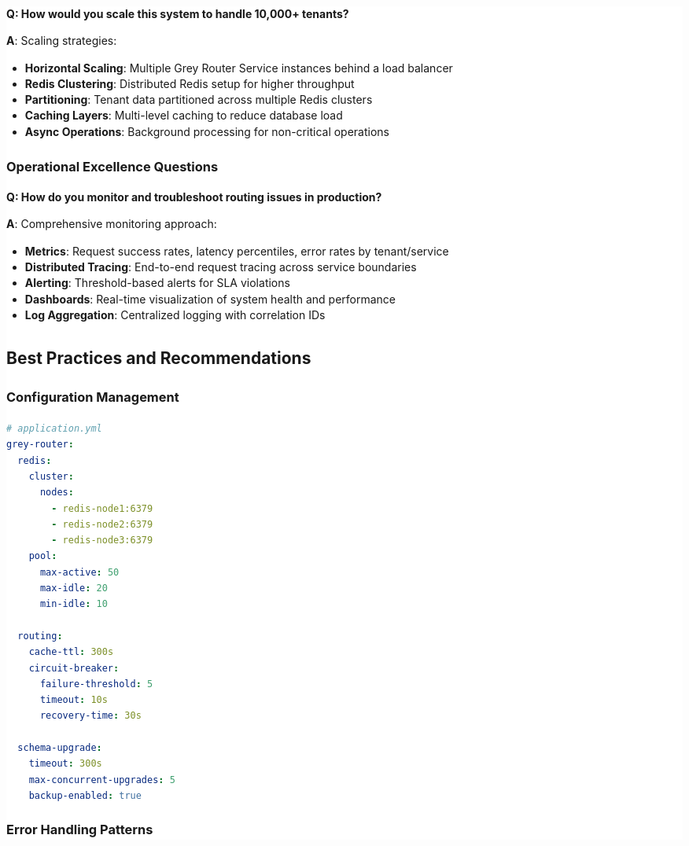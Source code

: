 **Q: How would you scale this system to handle 10,000+ tenants?**

**A**: Scaling strategies:
- **Horizontal Scaling**: Multiple Grey Router Service instances behind a load balancer
- **Redis Clustering**: Distributed Redis setup for higher throughput
- **Partitioning**: Tenant data partitioned across multiple Redis clusters
- **Caching Layers**: Multi-level caching to reduce database load
- **Async Operations**: Background processing for non-critical operations

### Operational Excellence Questions

**Q: How do you monitor and troubleshoot routing issues in production?**

**A**: Comprehensive monitoring approach:
- **Metrics**: Request success rates, latency percentiles, error rates by tenant/service
- **Distributed Tracing**: End-to-end request tracing across service boundaries
- **Alerting**: Threshold-based alerts for SLA violations
- **Dashboards**: Real-time visualization of system health and performance
- **Log Aggregation**: Centralized logging with correlation IDs

## Best Practices and Recommendations

### Configuration Management

```yaml
# application.yml
grey-router:
  redis:
    cluster:
      nodes: 
        - redis-node1:6379
        - redis-node2:6379
        - redis-node3:6379
    pool:
      max-active: 50
      max-idle: 20
      min-idle: 10
  
  routing:
    cache-ttl: 300s
    circuit-breaker:
      failure-threshold: 5
      timeout: 10s
      recovery-time: 30s
  
  schema-upgrade:
    timeout: 300s
    max-concurrent-upgrades: 5
    backup-enabled: true
```

### Error Handling Patterns
